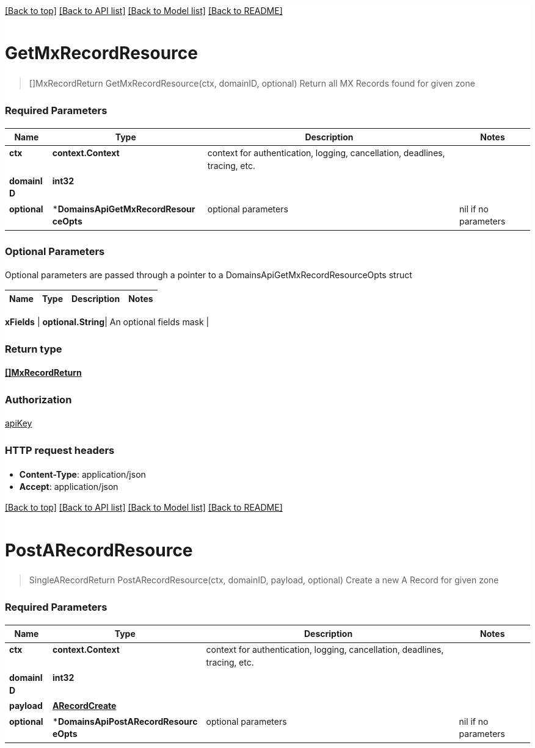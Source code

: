 [[Back to top]](#) [[Back to API list]](../README.md#documentation-for-api-endpoints) [[Back to Model list]](../README.md#documentation-for-models) [[Back to README]](../README.md)

# **GetMxRecordResource**
> []MxRecordReturn GetMxRecordResource(ctx, domainID, optional)
Return all MX Records found for given zone

### Required Parameters

Name | Type | Description  | Notes
------------- | ------------- | ------------- | -------------
 **ctx** | **context.Context** | context for authentication, logging, cancellation, deadlines, tracing, etc.
  **domainID** | **int32**|  | 
 **optional** | ***DomainsApiGetMxRecordResourceOpts** | optional parameters | nil if no parameters

### Optional Parameters
Optional parameters are passed through a pointer to a DomainsApiGetMxRecordResourceOpts struct

Name | Type | Description  | Notes
------------- | ------------- | ------------- | -------------

 **xFields** | **optional.String**| An optional fields mask | 

### Return type

[**[]MxRecordReturn**](MXRecordReturn.md)

### Authorization

[apiKey](../README.md#apiKey)

### HTTP request headers

 - **Content-Type**: application/json
 - **Accept**: application/json

[[Back to top]](#) [[Back to API list]](../README.md#documentation-for-api-endpoints) [[Back to Model list]](../README.md#documentation-for-models) [[Back to README]](../README.md)

# **PostARecordResource**
> SingleARecordReturn PostARecordResource(ctx, domainID, payload, optional)
Create a new A Record for given zone

### Required Parameters

Name | Type | Description  | Notes
------------- | ------------- | ------------- | -------------
 **ctx** | **context.Context** | context for authentication, logging, cancellation, deadlines, tracing, etc.
  **domainID** | **int32**|  | 
  **payload** | [**ARecordCreate**](ARecordCreate.md)|  | 
 **optional** | ***DomainsApiPostARecordResourceOpts** | optional parameters | nil if no parameters
